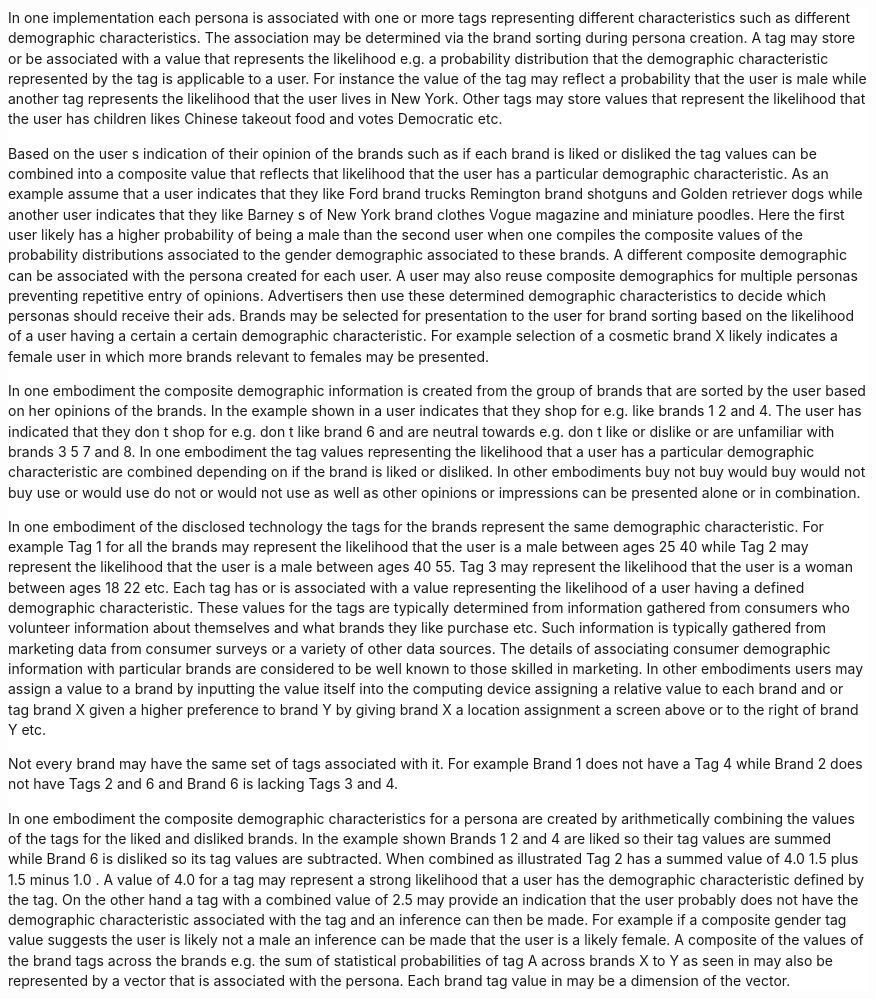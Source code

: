In one implementation each persona is associated with one or more tags representing different characteristics such as different demographic characteristics. The association may be determined via the brand sorting during persona creation. A tag may store or be associated with a value that represents the likelihood e.g. a probability distribution that the demographic characteristic represented by the tag is applicable to a user. For instance the value of the tag may reflect a probability that the user is male while another tag represents the likelihood that the user lives in New York. Other tags may store values that represent the likelihood that the user has children likes Chinese takeout food and votes Democratic etc.

Based on the user s indication of their opinion of the brands such as if each brand is liked or disliked the tag values can be combined into a composite value that reflects that likelihood that the user has a particular demographic characteristic. As an example assume that a user indicates that they like Ford brand trucks Remington brand shotguns and Golden retriever dogs while another user indicates that they like Barney s of New York brand clothes Vogue magazine and miniature poodles. Here the first user likely has a higher probability of being a male than the second user when one compiles the composite values of the probability distributions associated to the gender demographic associated to these brands. A different composite demographic can be associated with the persona created for each user. A user may also reuse composite demographics for multiple personas preventing repetitive entry of opinions. Advertisers then use these determined demographic characteristics to decide which personas should receive their ads. Brands may be selected for presentation to the user for brand sorting based on the likelihood of a user having a certain a certain demographic characteristic. For example selection of a cosmetic brand X likely indicates a female user in which more brands relevant to females may be presented.

In one embodiment the composite demographic information is created from the group of brands that are sorted by the user based on her opinions of the brands. In the example shown in a user indicates that they shop for e.g. like brands 1 2 and 4. The user has indicated that they don t shop for e.g. don t like brand 6 and are neutral towards e.g. don t like or dislike or are unfamiliar with brands 3 5 7 and 8. In one embodiment the tag values representing the likelihood that a user has a particular demographic characteristic are combined depending on if the brand is liked or disliked. In other embodiments buy not buy would buy would not buy use or would use do not or would not use as well as other opinions or impressions can be presented alone or in combination.

In one embodiment of the disclosed technology the tags for the brands represent the same demographic characteristic. For example Tag 1 for all the brands may represent the likelihood that the user is a male between ages 25 40 while Tag 2 may represent the likelihood that the user is a male between ages 40 55. Tag 3 may represent the likelihood that the user is a woman between ages 18 22 etc. Each tag has or is associated with a value representing the likelihood of a user having a defined demographic characteristic. These values for the tags are typically determined from information gathered from consumers who volunteer information about themselves and what brands they like purchase etc. Such information is typically gathered from marketing data from consumer surveys or a variety of other data sources. The details of associating consumer demographic information with particular brands are considered to be well known to those skilled in marketing. In other embodiments users may assign a value to a brand by inputting the value itself into the computing device assigning a relative value to each brand and or tag brand X given a higher preference to brand Y by giving brand X a location assignment a screen above or to the right of brand Y etc.

Not every brand may have the same set of tags associated with it. For example Brand 1 does not have a Tag 4 while Brand 2 does not have Tags 2 and 6 and Brand 6 is lacking Tags 3 and 4.

In one embodiment the composite demographic characteristics for a persona are created by arithmetically combining the values of the tags for the liked and disliked brands. In the example shown Brands 1 2 and 4 are liked so their tag values are summed while Brand 6 is disliked so its tag values are subtracted. When combined as illustrated Tag 2 has a summed value of 4.0 1.5 plus 1.5 minus 1.0 . A value of 4.0 for a tag may represent a strong likelihood that a user has the demographic characteristic defined by the tag. On the other hand a tag with a combined value of 2.5 may provide an indication that the user probably does not have the demographic characteristic associated with the tag and an inference can then be made. For example if a composite gender tag value suggests the user is likely not a male an inference can be made that the user is a likely female. A composite of the values of the brand tags across the brands e.g. the sum of statistical probabilities of tag A across brands X to Y as seen in may also be represented by a vector that is associated with the persona. Each brand tag value in may be a dimension of the vector.
